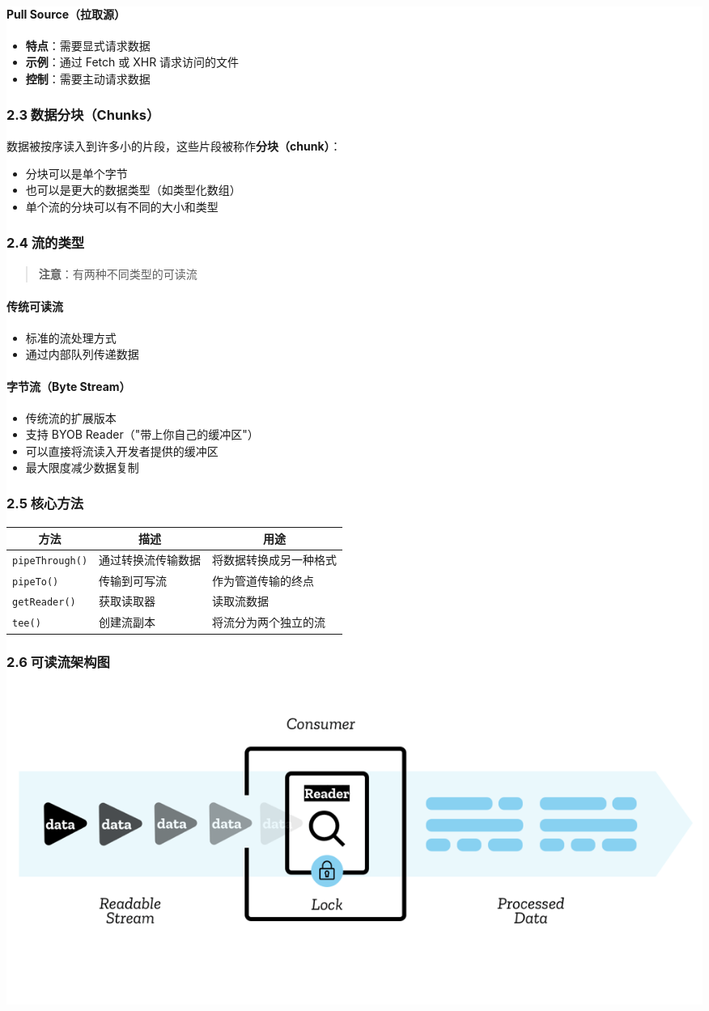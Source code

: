 #### Pull Source（拉取源）  
- **特点**：需要显式请求数据
- **示例**：通过 Fetch 或 XHR 请求访问的文件
- **控制**：需要主动请求数据

### 2.3 数据分块（Chunks）

数据被按序读入到许多小的片段，这些片段被称作**分块（chunk）**：

- 分块可以是单个字节
- 也可以是更大的数据类型（如类型化数组）
- 单个流的分块可以有不同的大小和类型

### 2.4 流的类型

> **注意**：有两种不同类型的可读流

#### 传统可读流
- 标准的流处理方式
- 通过内部队列传递数据

#### 字节流（Byte Stream）
- 传统流的扩展版本
- 支持 BYOB Reader（"带上你自己的缓冲区"）
- 可以直接将流读入开发者提供的缓冲区
- 最大限度减少数据复制

### 2.5 核心方法

| 方法 | 描述 | 用途 |
|------|------|------|
| `pipeThrough()` | 通过转换流传输数据 | 将数据转换成另一种格式 |
| `pipeTo()` | 传输到可写流 | 作为管道传输的终点 |
| `getReader()` | 获取读取器 | 读取流数据 |
| `tee()` | 创建流副本 | 将流分为两个独立的流 |

### 2.6 可读流架构图

![可读流架构](readable_streams.png)

